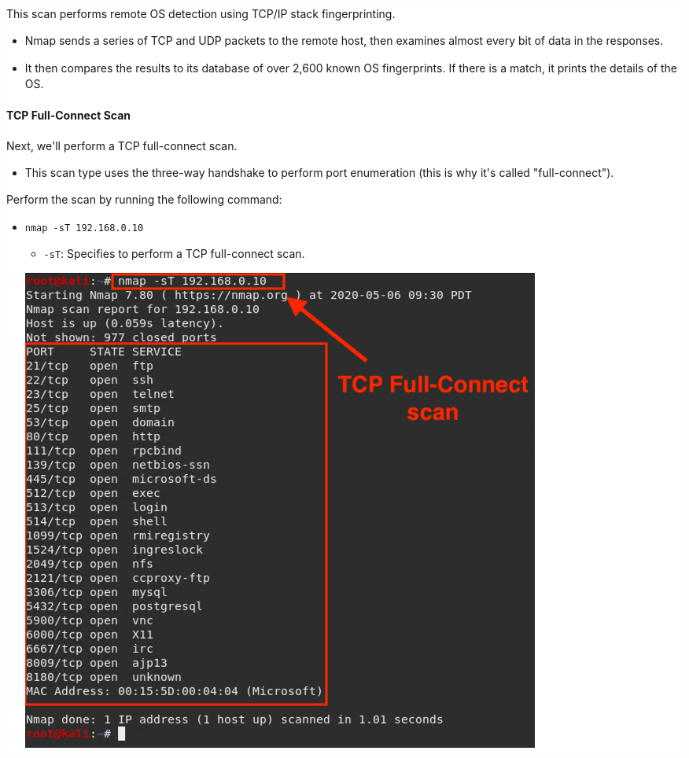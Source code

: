 
This scan performs remote OS detection using TCP/IP stack fingerprinting.

   - Nmap sends a series of TCP and UDP packets to the remote host, then examines almost every bit of data in the responses.

   - It then compares the results to its database of over 2,600 known OS fingerprints. If there is a match, it prints the details of the OS.


#### TCP Full-Connect Scan

Next, we'll perform a TCP full-connect scan.  

- This scan type uses the three-way handshake to perform port enumeration (this is why it's called "full-connect").

Perform the scan by running the following command: 

- `nmap -sT 192.168.0.10`
  
   - `-sT`: Specifies to perform a TCP full-connect scan.

   ![Nmap 1](Images/nmap-2.PNG)
